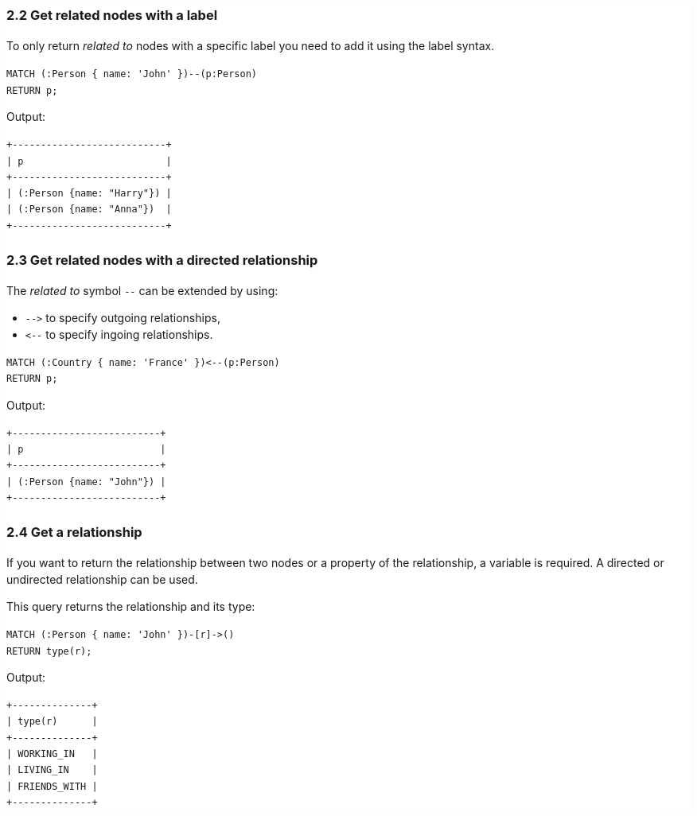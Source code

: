 ### 2.2 Get related nodes with a label

To only return *related to* nodes with a specific label you need to add it using the label syntax.

```openCypher
MATCH (:Person { name: 'John' })--(p:Person)
RETURN p;
```

Output:
```
+---------------------------+
| p                         |
+---------------------------+
| (:Person {name: "Harry"}) |
| (:Person {name: "Anna"})  |
+---------------------------+
```

### 2.3 Get related nodes with a directed relationship

The *related to* symbol `--` can be extended by using:
 * `-->` to specify outgoing relationships,
 * `<--` to specify ingoing relationships.

```openCypher
MATCH (:Country { name: 'France' })<--(p:Person)
RETURN p;
```

Output:
```
+--------------------------+
| p                        |
+--------------------------+
| (:Person {name: "John"}) |
+--------------------------+
```

### 2.4 Get a relationship

If you want to return the relationship between two nodes or a property of the relationship, a variable is required.
A directed or undirected relationship can be used.

This query returns the relationship and its type:

```openCypher
MATCH (:Person { name: 'John' })-[r]->()
RETURN type(r);
```

Output:
```
+--------------+
| type(r)      |
+--------------+
| WORKING_IN   |
| LIVING_IN    |
| FRIENDS_WITH |
+--------------+
```
